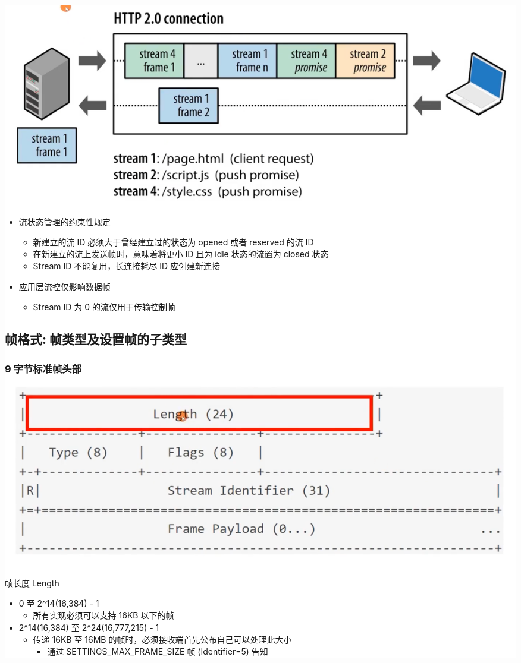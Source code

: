 ![img_22.png](img_22.png)

- 流状态管理的约束性规定
  - 新建立的流 ID 必须大于曾经建立过的状态为 opened 或者 reserved 的流 ID
  - 在新建立的流上发送帧时，意味着将更小 ID 且为 idle 状态的流置为 closed 状态
  - Stream ID 不能复用，长连接耗尽 ID 应创建新连接

- 应用层流控仅影响数据帧
  - Stream ID 为 0 的流仅用于传输控制帧


## 帧格式: 帧类型及设置帧的子类型

### 9 字节标准帧头部

![img_23.png](img_23.png)

帧长度 Length
- 0 至 2^14(16,384) - 1
  - 所有实现必须可以支持 16KB 以下的帧
- 2^14(16,384) 至 2^24(16,777,215) - 1
  - 传递 16KB 至 16MB 的帧时，必须接收端首先公布自己可以处理此大小
    - 通过 SETTINGS_MAX_FRAME_SIZE 帧 (Identifier=5) 告知
